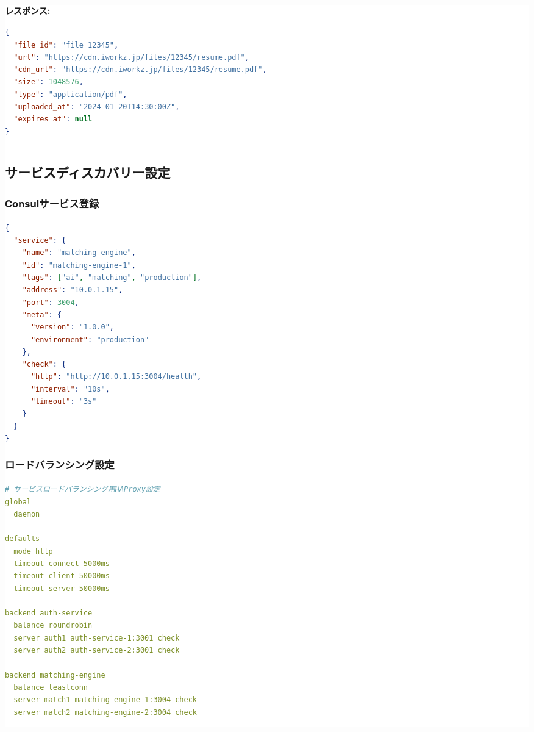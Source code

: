 **レスポンス:**
```json
{
  "file_id": "file_12345",
  "url": "https://cdn.iworkz.jp/files/12345/resume.pdf",
  "cdn_url": "https://cdn.iworkz.jp/files/12345/resume.pdf",
  "size": 1048576,
  "type": "application/pdf",
  "uploaded_at": "2024-01-20T14:30:00Z",
  "expires_at": null
}
```

---

## **サービスディスカバリー設定**

### **Consulサービス登録**
```json
{
  "service": {
    "name": "matching-engine",
    "id": "matching-engine-1",
    "tags": ["ai", "matching", "production"],
    "address": "10.0.1.15",
    "port": 3004,
    "meta": {
      "version": "1.0.0",
      "environment": "production"
    },
    "check": {
      "http": "http://10.0.1.15:3004/health",
      "interval": "10s",
      "timeout": "3s"
    }
  }
}
```

### **ロードバランシング設定**
```yaml
# サービスロードバランシング用HAProxy設定
global
  daemon

defaults
  mode http
  timeout connect 5000ms
  timeout client 50000ms
  timeout server 50000ms

backend auth-service
  balance roundrobin
  server auth1 auth-service-1:3001 check
  server auth2 auth-service-2:3001 check

backend matching-engine
  balance leastconn
  server match1 matching-engine-1:3004 check
  server match2 matching-engine-2:3004 check
```

---